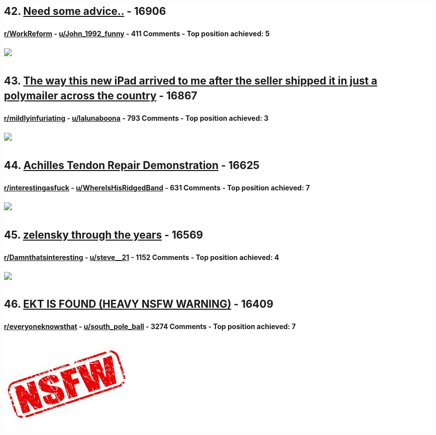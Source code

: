 ## 42. [Need some advice..](http://reddit.com/r/WorkReform/comments/1cf55vt/need_some_advice/) - 16906
#### [r/WorkReform](http://reddit.com/r/WorkReform) - [u/John_1992_funny](http://reddit.com/u/John_1992_funny) - 411 Comments - Top position achieved: 5

<a href="https://i.redd.it/6pfol7zcq7xc1.jpeg"><img src="https://b.thumbs.redditmedia.com/K8ZkJa102uuYQH2h5myULoaNSgZO6T8noX76FzAAPTQ.jpg"></img></a>

## 43. [The way this new iPad arrived to me after the seller shipped it in just a polymailer across the country](http://reddit.com/r/mildlyinfuriating/comments/1cfepm5/the_way_this_new_ipad_arrived_to_me_after_the/) - 16867
#### [r/mildlyinfuriating](http://reddit.com/r/mildlyinfuriating) - [u/lalunaboona](http://reddit.com/u/lalunaboona) - 793 Comments - Top position achieved: 3

<a href="https://www.reddit.com/gallery/1cfepm5"><img src="https://b.thumbs.redditmedia.com/GfFNwDngSseAJ7idKI5Au3PGrxuqHGuUHYztOlBberA.jpg"></img></a>

## 44. [Achilles Tendon Repair Demonstration](http://reddit.com/r/interestingasfuck/comments/1cffosa/achilles_tendon_repair_demonstration/) - 16625
#### [r/interestingasfuck](http://reddit.com/r/interestingasfuck) - [u/WhereIsHisRidgedBand](http://reddit.com/u/WhereIsHisRidgedBand) - 631 Comments - Top position achieved: 7

<a href="https://v.redd.it/xpntim9h1axc1"><img src="https://external-preview.redd.it/cXVkMGpyN2sxYXhjMcz_ez193EZxYfifyAFbbnYfqkvmtGkA8bJWR_M5locs.png?width=140&amp;height=140&amp;crop=140:140,smart&amp;format=jpg&amp;v=enabled&amp;lthumb=true&amp;s=02128135f1308ee9f544e300bb9a6d8a590f210b"></img></a>

## 45. [zelensky through the years](http://reddit.com/r/Damnthatsinteresting/comments/1cf5k5t/zelensky_through_the_years/) - 16569
#### [r/Damnthatsinteresting](http://reddit.com/r/Damnthatsinteresting) - [u/steve__21](http://reddit.com/u/steve__21) - 1152 Comments - Top position achieved: 4

<a href="https://v.redd.it/w5bs75znu7xc1"><img src="https://external-preview.redd.it/YzI0emN6cW91N3hjMT4QlniCtdy2r6wpv1ydMuoVLuILpHY81RnPqiOZAOM6.png?width=140&amp;height=139&amp;crop=140:139,smart&amp;format=jpg&amp;v=enabled&amp;lthumb=true&amp;s=cc7aaa10dec260c27a48fb3776adaae7f3b37fbd"></img></a>

## 46. [EKT IS FOUND (HEAVY NSFW WARNING)](http://reddit.com/r/everyoneknowsthat/comments/1cf7fxd/ekt_is_found_heavy_nsfw_warning/) - 16409
#### [r/everyoneknowsthat](http://reddit.com/r/everyoneknowsthat) - [u/south_pole_ball](http://reddit.com/u/south_pole_ball) - 3274 Comments - Top position achieved: 7

<a href="https://www.reddit.com/r/everyoneknowsthat/comments/1cf7fxd/ekt_is_found_heavy_nsfw_warning/"><img src="https://github.com/mgerb/top-of-reddit/raw/master/nsfw.jpg"></img></a>
